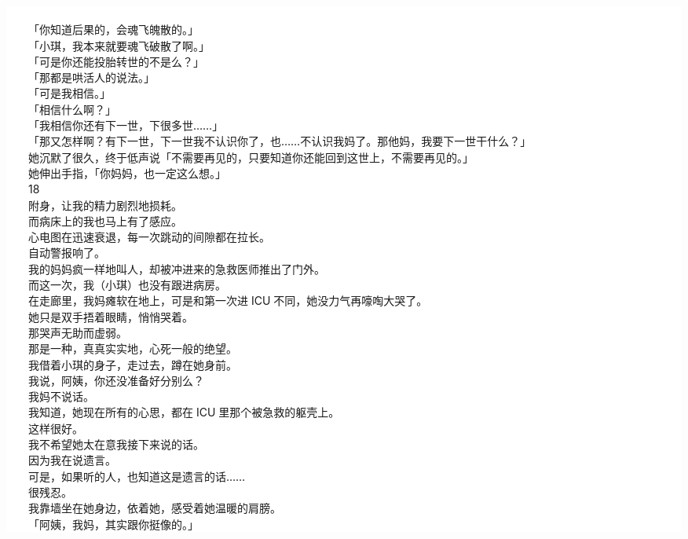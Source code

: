 <br>   
&emsp;&emsp;「你知道后果的，会魂飞魄散的。」  
<br>   
&emsp;&emsp;「小琪，我本来就要魂飞破散了啊。」  
<br>   
&emsp;&emsp;「可是你还能投胎转世的不是么？」  
<br>   
&emsp;&emsp;「那都是哄活人的说法。」  
<br>   
&emsp;&emsp;「可是我相信。」  
<br>   
&emsp;&emsp;「相信什么啊？」  
<br>   
&emsp;&emsp;「我相信你还有下一世，下很多世……」  
<br>   
&emsp;&emsp;「那又怎样啊？有下一世，下一世我不认识你了，也……不认识我妈了。那他妈，我要下一世干什么？」  
<br>   
&emsp;&emsp;她沉默了很久，终于低声说「不需要再见的，只要知道你还能回到这世上，不需要再见的。」  
<br>   
&emsp;&emsp;她伸出手指，「你妈妈，也一定这么想。」  
<br>   
&emsp;&emsp;18  
<br>   
&emsp;&emsp;附身，让我的精力剧烈地损耗。  
<br>   
&emsp;&emsp;而病床上的我也马上有了感应。  
<br>   
&emsp;&emsp;心电图在迅速衰退，每一次跳动的间隙都在拉长。  
<br>   
&emsp;&emsp;自动警报响了。  
<br>   
&emsp;&emsp;我的妈妈疯一样地叫人，却被冲进来的急救医师推出了门外。  
<br>   
&emsp;&emsp;而这一次，我（小琪）也没有跟进病房。  
<br>   
&emsp;&emsp;在走廊里，我妈瘫软在地上，可是和第一次进 ICU 不同，她没力气再嚎啕大哭了。  
<br>   
&emsp;&emsp;她只是双手捂着眼睛，悄悄哭着。  
<br>   
&emsp;&emsp;那哭声无助而虚弱。  
<br>   
&emsp;&emsp;那是一种，真真实实地，心死一般的绝望。  
<br>   
&emsp;&emsp;我借着小琪的身子，走过去，蹲在她身前。  
<br>   
&emsp;&emsp;我说，阿姨，你还没准备好分别么？  
<br>   
&emsp;&emsp;我妈不说话。  
<br>   
&emsp;&emsp;我知道，她现在所有的心思，都在 ICU 里那个被急救的躯壳上。  
<br>   
&emsp;&emsp;这样很好。  
<br>   
&emsp;&emsp;我不希望她太在意我接下来说的话。  
<br>   
&emsp;&emsp;因为我在说遗言。  
<br>   
&emsp;&emsp;可是，如果听的人，也知道这是遗言的话……  
<br>   
&emsp;&emsp;很残忍。  
<br>   
&emsp;&emsp;我靠墙坐在她身边，依着她，感受着她温暖的肩膀。  
<br>   
&emsp;&emsp;「阿姨，我妈，其实跟你挺像的。」  